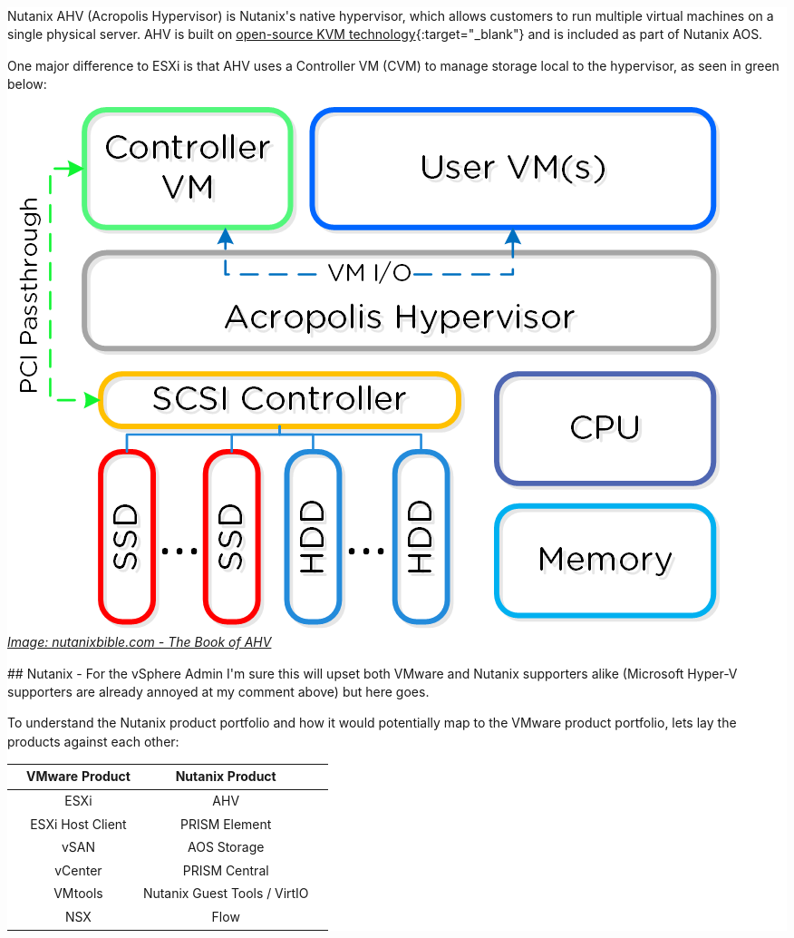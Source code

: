 Nutanix AHV (Acropolis Hypervisor) is Nutanix's native hypervisor, which allows customers to run multiple virtual machines on a single physical server. AHV is built on [open-source KVM technology](https://www.linux-kvm.org/page/Main_Page){:target="_blank"} and is included as part of Nutanix AOS.

One major difference to ESXi is that AHV uses a Controller VM (CVM) to manage storage local to the hypervisor, as seen in green below:
<figure style="display: block; margin-left: auto; margin-right: auto;">
  <img alt="Node Architecture" src="/images/nested-nutanix-ce-deployment/nested-nutanix-ce-deployment-02.png">
  <figcaption>
    <a href="https://www.nutanixbible.com/5a-book-of-ahv-architecture.html" target="_blank"><i class="photo-credit">Image: nutanixbible.com - The Book of AHV</i></a>
  </figcaption>
</figure>
## Nutanix - For the vSphere Admin
I'm sure this will upset both VMware and Nutanix supporters alike (Microsoft Hyper-V supporters are already annoyed at my comment above) but here goes. 

To understand the Nutanix product portfolio and how it would potentially map to the VMware product portfolio, lets lay the products against each other:

|   | VMware Product | Nutanix Product |   |
|:-:|:--------------:|:---------------:|:-:|
|   | ESXi | AHV |   |
|   | ESXi Host Client | PRISM Element |   |
|   | vSAN | AOS Storage |   |
|   | vCenter | PRISM Central |   |
|   | VMtools | Nutanix Guest Tools / VirtIO |   |
|   | NSX | Flow |   |